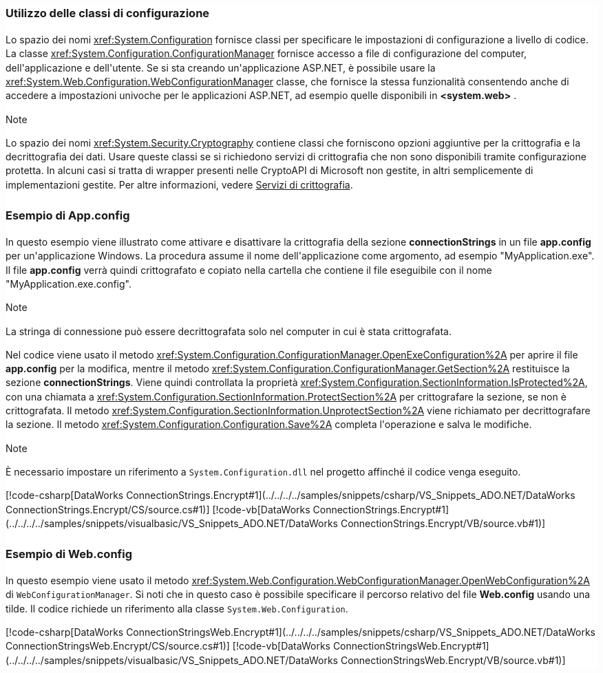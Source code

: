 ### <a name="using-the-configuration-classes"></a>Utilizzo delle classi di configurazione  
 Lo spazio dei nomi <xref:System.Configuration> fornisce classi per specificare le impostazioni di configurazione a livello di codice. La classe <xref:System.Configuration.ConfigurationManager> fornisce accesso a file di configurazione del computer, dell'applicazione e dell'utente. Se si sta creando un'applicazione ASP.NET, è possibile usare la <xref:System.Web.Configuration.WebConfigurationManager> classe, che fornisce la stessa funzionalità consentendo anche di accedere a impostazioni univoche per le applicazioni ASP.NET, ad esempio quelle disponibili in **\<system.web>** .  
  
> [!NOTE]
> Lo spazio dei nomi <xref:System.Security.Cryptography> contiene classi che forniscono opzioni aggiuntive per la crittografia e la decrittografia dei dati. Usare queste classi se si richiedono servizi di crittografia che non sono disponibili tramite configurazione protetta. In alcuni casi si tratta di wrapper presenti nelle CryptoAPI di Microsoft non gestite, in altri semplicemente di implementazioni gestite. Per altre informazioni, vedere [Servizi di crittografia](https://docs.microsoft.com/previous-versions/visualstudio/visual-studio-2008/93bskf9z(v=vs.90)).  
  
### <a name="appconfig-example"></a>Esempio di App.config  
 In questo esempio viene illustrato come attivare e disattivare la crittografia della sezione **connectionStrings** in un file **app.config** per un'applicazione Windows. La procedura assume il nome dell'applicazione come argomento, ad esempio "MyApplication.exe". Il file **app.config** verrà quindi crittografato e copiato nella cartella che contiene il file eseguibile con il nome "MyApplication.exe.config".  
  
> [!NOTE]
> La stringa di connessione può essere decrittografata solo nel computer in cui è stata crittografata.  
  
 Nel codice viene usato il metodo <xref:System.Configuration.ConfigurationManager.OpenExeConfiguration%2A> per aprire il file **app.config** per la modifica, mentre il metodo <xref:System.Configuration.ConfigurationManager.GetSection%2A> restituisce la sezione **connectionStrings**. Viene quindi controllata la proprietà <xref:System.Configuration.SectionInformation.IsProtected%2A>, con una chiamata a <xref:System.Configuration.SectionInformation.ProtectSection%2A> per crittografare la sezione, se non è crittografata. Il metodo <xref:System.Configuration.SectionInformation.UnprotectSection%2A> viene richiamato per decrittografare la sezione. Il metodo <xref:System.Configuration.Configuration.Save%2A> completa l'operazione e salva le modifiche.  
  
> [!NOTE]
> È necessario impostare un riferimento a `System.Configuration.dll` nel progetto affinché il codice venga eseguito.  
  
 [!code-csharp[DataWorks ConnectionStrings.Encrypt#1](../../../../samples/snippets/csharp/VS_Snippets_ADO.NET/DataWorks ConnectionStrings.Encrypt/CS/source.cs#1)]
 [!code-vb[DataWorks ConnectionStrings.Encrypt#1](../../../../samples/snippets/visualbasic/VS_Snippets_ADO.NET/DataWorks ConnectionStrings.Encrypt/VB/source.vb#1)]  
  
### <a name="webconfig-example"></a>Esempio di Web.config  
 In questo esempio viene usato il metodo <xref:System.Web.Configuration.WebConfigurationManager.OpenWebConfiguration%2A> di `WebConfigurationManager`. Si noti che in questo caso è possibile specificare il percorso relativo del file **Web.config** usando una tilde. Il codice richiede un riferimento alla classe `System.Web.Configuration`.  
  
 [!code-csharp[DataWorks ConnectionStringsWeb.Encrypt#1](../../../../samples/snippets/csharp/VS_Snippets_ADO.NET/DataWorks ConnectionStringsWeb.Encrypt/CS/source.cs#1)]
 [!code-vb[DataWorks ConnectionStringsWeb.Encrypt#1](../../../../samples/snippets/visualbasic/VS_Snippets_ADO.NET/DataWorks ConnectionStringsWeb.Encrypt/VB/source.vb#1)]  
  